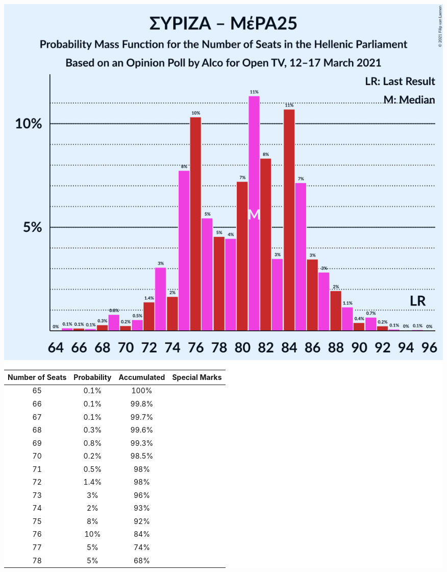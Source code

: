 ![Graph with seats probability mass function not yet produced](2021-03-17-Alco-coalitions-seats-pmf-συριζα–μέρα25.png "Seats Probability Mass Function")

| Number of Seats | Probability | Accumulated | Special Marks |
|:---------------:|:-----------:|:-----------:|:-------------:|
| 65 | 0.1% | 100% |  |
| 66 | 0.1% | 99.8% |  |
| 67 | 0.1% | 99.7% |  |
| 68 | 0.3% | 99.6% |  |
| 69 | 0.8% | 99.3% |  |
| 70 | 0.2% | 98.5% |  |
| 71 | 0.5% | 98% |  |
| 72 | 1.4% | 98% |  |
| 73 | 3% | 96% |  |
| 74 | 2% | 93% |  |
| 75 | 8% | 92% |  |
| 76 | 10% | 84% |  |
| 77 | 5% | 74% |  |
| 78 | 5% | 68% |  |